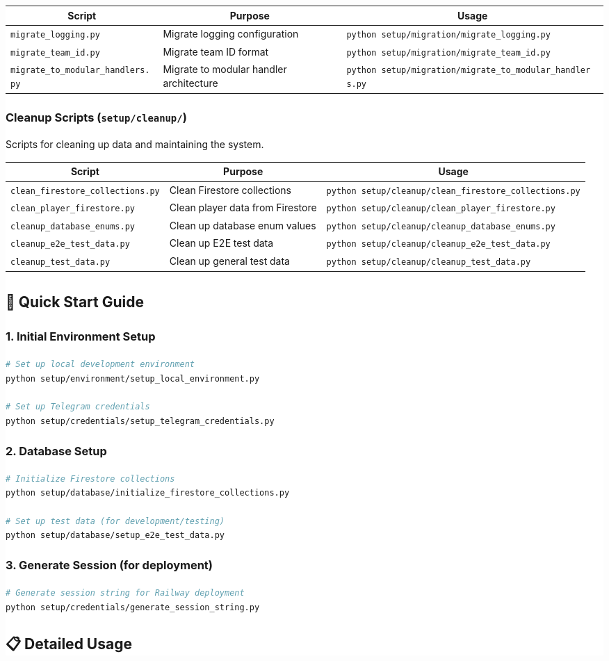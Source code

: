 | Script | Purpose | Usage |
|--------|---------|-------|
| `migrate_logging.py` | Migrate logging configuration | `python setup/migration/migrate_logging.py` |
| `migrate_team_id.py` | Migrate team ID format | `python setup/migration/migrate_team_id.py` |
| `migrate_to_modular_handlers.py` | Migrate to modular handler architecture | `python setup/migration/migrate_to_modular_handlers.py` |

### **Cleanup Scripts** (`setup/cleanup/`)
Scripts for cleaning up data and maintaining the system.

| Script | Purpose | Usage |
|--------|---------|-------|
| `clean_firestore_collections.py` | Clean Firestore collections | `python setup/cleanup/clean_firestore_collections.py` |
| `clean_player_firestore.py` | Clean player data from Firestore | `python setup/cleanup/clean_player_firestore.py` |
| `cleanup_database_enums.py` | Clean up database enum values | `python setup/cleanup/cleanup_database_enums.py` |
| `cleanup_e2e_test_data.py` | Clean up E2E test data | `python setup/cleanup/cleanup_e2e_test_data.py` |
| `cleanup_test_data.py` | Clean up general test data | `python setup/cleanup/cleanup_test_data.py` |

## 🚀 **Quick Start Guide**

### **1. Initial Environment Setup**
```bash
# Set up local development environment
python setup/environment/setup_local_environment.py

# Set up Telegram credentials
python setup/credentials/setup_telegram_credentials.py
```

### **2. Database Setup**
```bash
# Initialize Firestore collections
python setup/database/initialize_firestore_collections.py

# Set up test data (for development/testing)
python setup/database/setup_e2e_test_data.py
```

### **3. Generate Session (for deployment)**
```bash
# Generate session string for Railway deployment
python setup/credentials/generate_session_string.py
```

## 📋 **Detailed Usage**

